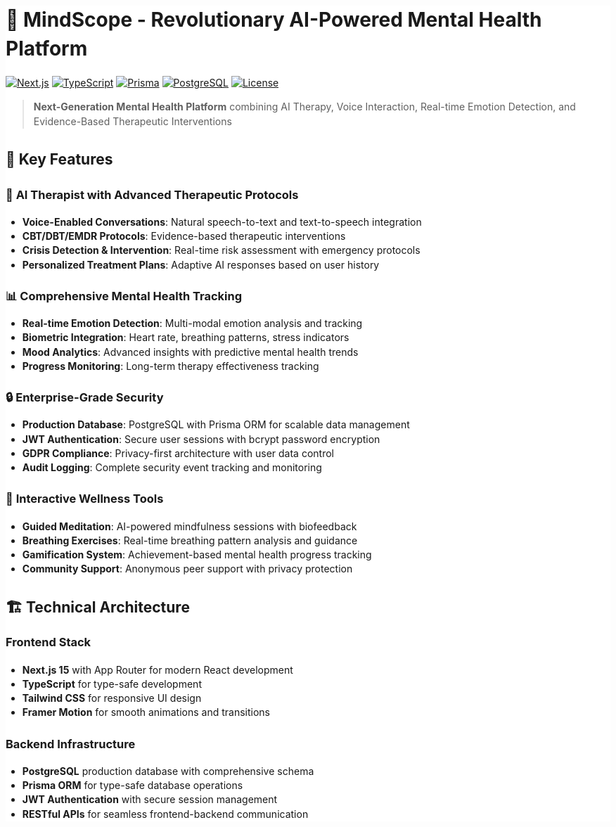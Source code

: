 # 🧠 MindScope - Revolutionary AI-Powered Mental Health Platform

[![Next.js](https://img.shields.io/badge/Next.js-15.4.6-black)](https://nextjs.org/)
[![TypeScript](https://img.shields.io/badge/TypeScript-5.0-blue)](https://www.typescriptlang.org/)
[![Prisma](https://img.shields.io/badge/Prisma-5.0-indigo)](https://www.prisma.io/)
[![PostgreSQL](https://img.shields.io/badge/PostgreSQL-15-blue)](https://postgresql.org/)
[![License](https://img.shields.io/badge/License-MIT-green.svg)](LICENSE)

> **Next-Generation Mental Health Platform** combining AI Therapy, Voice Interaction, Real-time Emotion Detection, and Evidence-Based Therapeutic Interventions

## 🌟 **Key Features**

### 🤖 **AI Therapist with Advanced Therapeutic Protocols**
- **Voice-Enabled Conversations**: Natural speech-to-text and text-to-speech integration
- **CBT/DBT/EMDR Protocols**: Evidence-based therapeutic interventions
- **Crisis Detection & Intervention**: Real-time risk assessment with emergency protocols
- **Personalized Treatment Plans**: Adaptive AI responses based on user history

### 📊 **Comprehensive Mental Health Tracking**
- **Real-time Emotion Detection**: Multi-modal emotion analysis and tracking
- **Biometric Integration**: Heart rate, breathing patterns, stress indicators
- **Mood Analytics**: Advanced insights with predictive mental health trends
- **Progress Monitoring**: Long-term therapy effectiveness tracking

### 🔒 **Enterprise-Grade Security**
- **Production Database**: PostgreSQL with Prisma ORM for scalable data management
- **JWT Authentication**: Secure user sessions with bcrypt password encryption
- **GDPR Compliance**: Privacy-first architecture with user data control
- **Audit Logging**: Complete security event tracking and monitoring

### 🎯 **Interactive Wellness Tools**
- **Guided Meditation**: AI-powered mindfulness sessions with biofeedback
- **Breathing Exercises**: Real-time breathing pattern analysis and guidance
- **Gamification System**: Achievement-based mental health progress tracking
- **Community Support**: Anonymous peer support with privacy protection

## 🏗️ **Technical Architecture**

### **Frontend Stack**
- **Next.js 15** with App Router for modern React development
- **TypeScript** for type-safe development
- **Tailwind CSS** for responsive UI design
- **Framer Motion** for smooth animations and transitions

### **Backend Infrastructure**
- **PostgreSQL** production database with comprehensive schema
- **Prisma ORM** for type-safe database operations
- **JWT Authentication** with secure session management
- **RESTful APIs** for seamless frontend-backend communication
